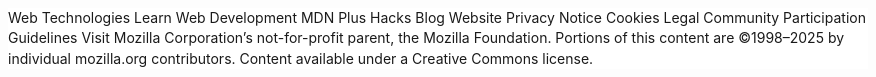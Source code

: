 Web Technologies
Learn Web Development
MDN Plus
Hacks Blog
Website Privacy Notice
Cookies
Legal
Community Participation Guidelines
Visit Mozilla Corporation’s not-for-profit parent, the Mozilla Foundation.
Portions of this content are ©1998–2025 by individual mozilla.org contributors. Content available under a Creative Commons license.

